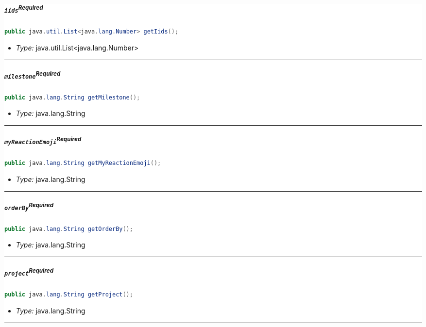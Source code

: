 
##### `iids`<sup>Required</sup> <a name="iids" id="@cdktf/provider-gitlab.dataGitlabProjectMergeRequests.DataGitlabProjectMergeRequests.property.iids"></a>

```java
public java.util.List<java.lang.Number> getIids();
```

- *Type:* java.util.List<java.lang.Number>

---

##### `milestone`<sup>Required</sup> <a name="milestone" id="@cdktf/provider-gitlab.dataGitlabProjectMergeRequests.DataGitlabProjectMergeRequests.property.milestone"></a>

```java
public java.lang.String getMilestone();
```

- *Type:* java.lang.String

---

##### `myReactionEmoji`<sup>Required</sup> <a name="myReactionEmoji" id="@cdktf/provider-gitlab.dataGitlabProjectMergeRequests.DataGitlabProjectMergeRequests.property.myReactionEmoji"></a>

```java
public java.lang.String getMyReactionEmoji();
```

- *Type:* java.lang.String

---

##### `orderBy`<sup>Required</sup> <a name="orderBy" id="@cdktf/provider-gitlab.dataGitlabProjectMergeRequests.DataGitlabProjectMergeRequests.property.orderBy"></a>

```java
public java.lang.String getOrderBy();
```

- *Type:* java.lang.String

---

##### `project`<sup>Required</sup> <a name="project" id="@cdktf/provider-gitlab.dataGitlabProjectMergeRequests.DataGitlabProjectMergeRequests.property.project"></a>

```java
public java.lang.String getProject();
```

- *Type:* java.lang.String

---